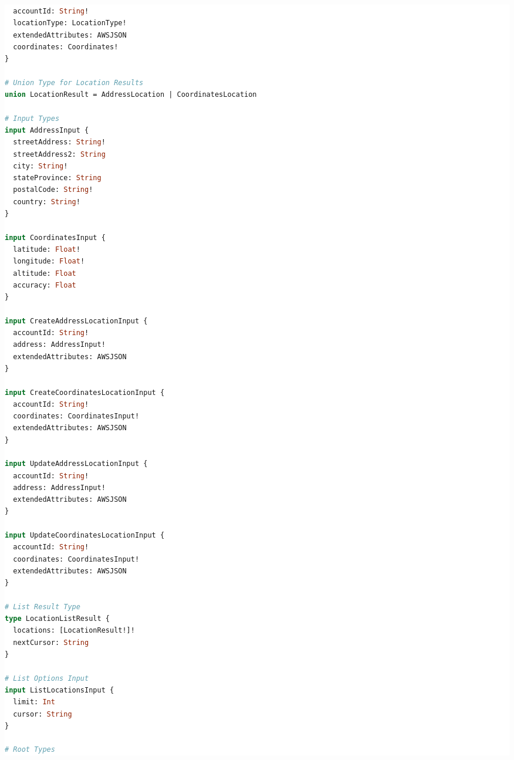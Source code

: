 ```graphql
  accountId: String!
  locationType: LocationType!
  extendedAttributes: AWSJSON
  coordinates: Coordinates!
}

# Union Type for Location Results
union LocationResult = AddressLocation | CoordinatesLocation

# Input Types
input AddressInput {
  streetAddress: String!
  streetAddress2: String
  city: String!
  stateProvince: String
  postalCode: String!
  country: String!
}

input CoordinatesInput {
  latitude: Float!
  longitude: Float!
  altitude: Float
  accuracy: Float
}

input CreateAddressLocationInput {
  accountId: String!
  address: AddressInput!
  extendedAttributes: AWSJSON
}

input CreateCoordinatesLocationInput {
  accountId: String!
  coordinates: CoordinatesInput!
  extendedAttributes: AWSJSON
}

input UpdateAddressLocationInput {
  accountId: String!
  address: AddressInput!
  extendedAttributes: AWSJSON
}

input UpdateCoordinatesLocationInput {
  accountId: String!
  coordinates: CoordinatesInput!
  extendedAttributes: AWSJSON
}

# List Result Type
type LocationListResult {
  locations: [LocationResult!]!
  nextCursor: String
}

# List Options Input
input ListLocationsInput {
  limit: Int
  cursor: String
}

# Root Types
```